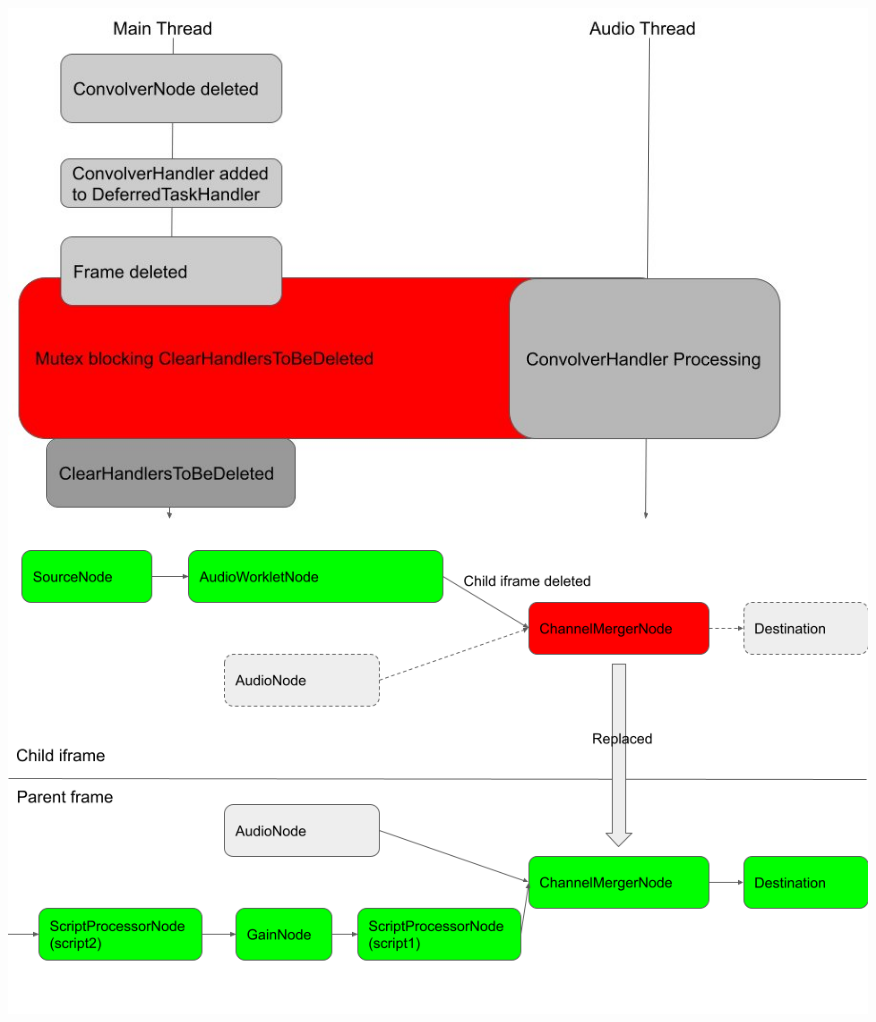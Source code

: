 <td><img src="pictures/http+++pbs.twimg.com+media+EyJNHruXMAUSFDo.jpg" alt="http://pbs.twimg.com/media/EyJNHruXMAUSFDo.jpg"></td>
<td><img src="pictures/http+++pbs.twimg.com+media+EyJNHrcXIAA3GNz.png" alt="http://pbs.twimg.com/media/EyJNHrcXIAA3GNz.png"></td>